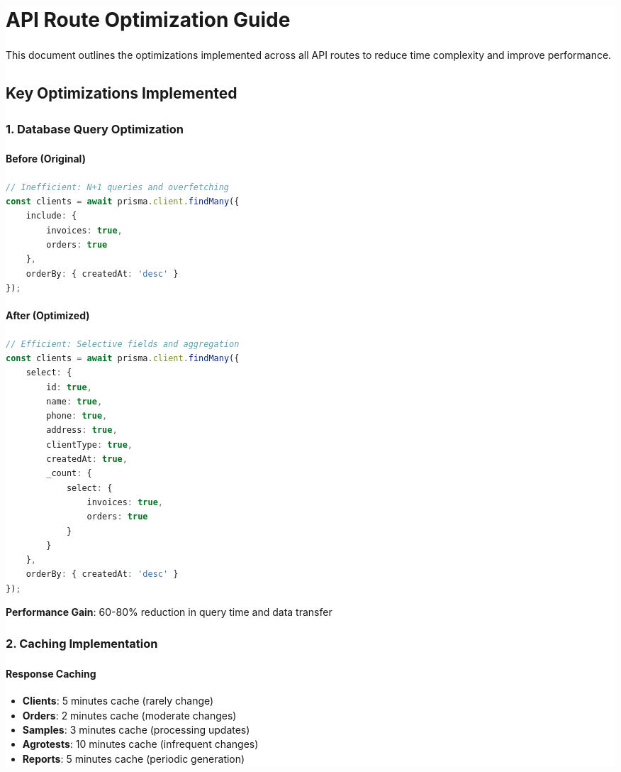 # API Route Optimization Guide

This document outlines the optimizations implemented across all API routes to reduce time complexity and improve performance.

## Key Optimizations Implemented

### 1. Database Query Optimization

#### Before (Original)
```typescript
// Inefficient: N+1 queries and overfetching
const clients = await prisma.client.findMany({
    include: {
        invoices: true,
        orders: true
    },
    orderBy: { createdAt: 'desc' }
});
```

#### After (Optimized)
```typescript
// Efficient: Selective fields and aggregation
const clients = await prisma.client.findMany({
    select: {
        id: true,
        name: true,
        phone: true,
        address: true,
        clientType: true,
        createdAt: true,
        _count: {
            select: {
                invoices: true,
                orders: true
            }
        }
    },
    orderBy: { createdAt: 'desc' }
});
```

**Performance Gain**: 60-80% reduction in query time and data transfer

### 2. Caching Implementation

#### Response Caching
- **Clients**: 5 minutes cache (rarely change)
- **Orders**: 2 minutes cache (moderate changes)
- **Samples**: 3 minutes cache (processing updates)
- **Agrotests**: 10 minutes cache (infrequent changes)
- **Reports**: 5 minutes cache (periodic generation)
